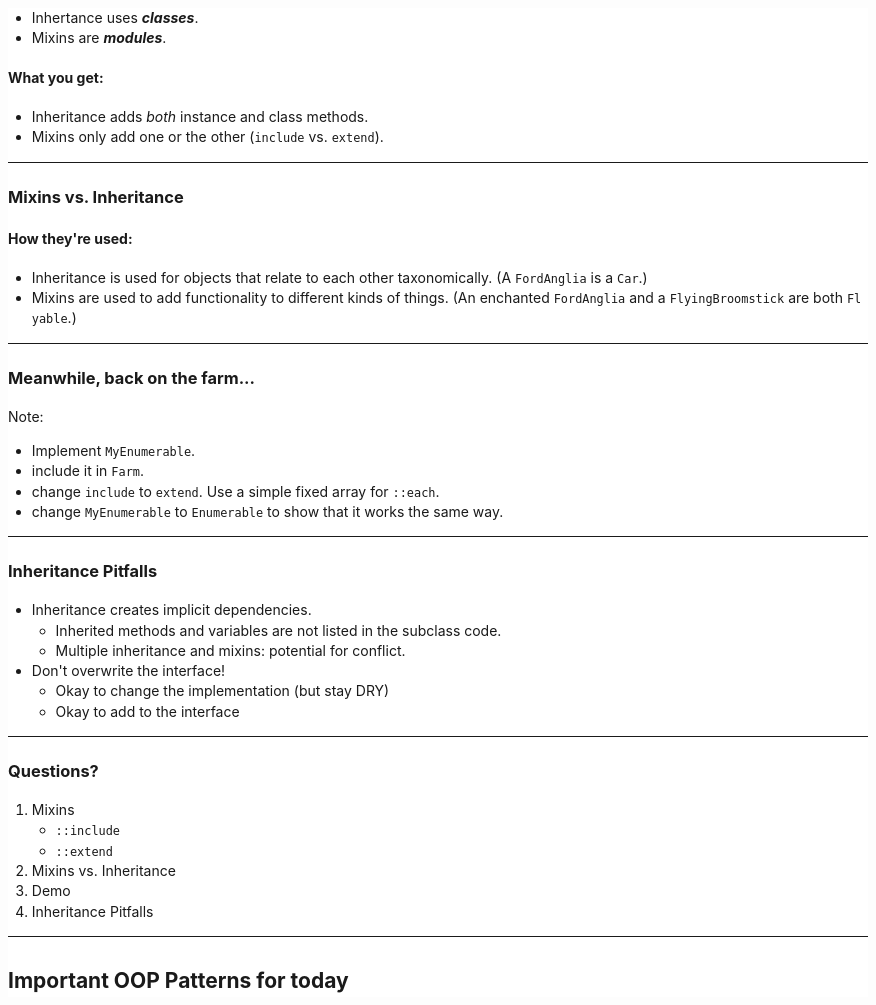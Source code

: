 + Inhertance uses **_classes_**.
+ Mixins are **_modules_**.

#### What you get:

+ Inheritance adds _both_ instance and class methods.
+ Mixins only add one or the other (`include` vs. `extend`).

---

### Mixins vs. Inheritance

#### How they're used:

+ Inheritance is used for objects that relate to each other taxonomically. (A `FordAnglia` is a `Car`.)
+ Mixins are used to add functionality to different kinds of things. (An enchanted `FordAnglia` and a `FlyingBroomstick` are both `Flyable`.)

---

### Meanwhile, back on the farm...


Note:
+ Implement `MyEnumerable`.
+ include it in `Farm`.
+ change `include` to `extend`. Use a simple fixed array for `::each`.
+ change `MyEnumerable` to `Enumerable` to show that it works the same way.

---

### Inheritance Pitfalls

+ Inheritance creates implicit dependencies.
    + Inherited methods and variables are not listed in the subclass code.
    + Multiple inheritance and mixins: potential for conflict.
+ Don't overwrite the interface!
    + Okay to change the implementation (but stay DRY)
    + Okay to add to the interface

---

### Questions?

1. Mixins
    + `::include`
    + `::extend`
2. Mixins vs. Inheritance
3. Demo
4. Inheritance Pitfalls

---

## Important OOP Patterns for today

